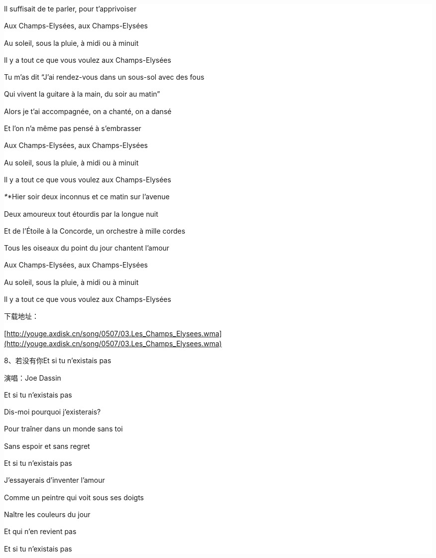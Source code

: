 Il suffisait de te parler, pour t&#8217;apprivoiser

Aux Champs-Elysées, aux Champs-Elysées

Au soleil, sous la pluie, à midi ou à minuit

Il y a tout ce que vous voulez aux Champs-Elysées

Tu m&#8217;as dit &#8220;J&#8217;ai rendez-vous dans un sous-sol avec des fous

Qui vivent la guitare à la main, du soir au matin&#8221;

Alors je t&#8217;ai accompagnée, on a chanté, on a dansé

Et l&#8217;on n&#8217;a même pas pensé à s&#8217;embrasser

Aux Champs-Elysées, aux Champs-Elysées

Au soleil, sous la pluie, à midi ou à minuit

Il y a tout ce que vous voulez aux Champs-Elysées

_*_*Hier soir deux inconnus et ce matin sur l&#8217;avenue

Deux amoureux tout étourdis par la longue nuit

Et de l&#8217;Étoile à la Concorde, un orchestre à mille cordes

Tous les oiseaux du point du jour chantent l&#8217;amour

Aux Champs-Elysées, aux Champs-Elysées

Au soleil, sous la pluie, à midi ou à minuit

Il y a tout ce que vous voulez aux Champs-Elysées

下载地址：

[http://youge.axdisk.cn/song/0507/03.Les_Champs_Elysees.wma](http://youge.axdisk.cn/song/0507/03.Les_Champs_Elysees.wma)

8、若没有你Et si tu n&#8217;existais pas

演唱：Joe Dassin

Et si tu n&#8217;existais pas

Dis-moi pourquoi j&#8217;existerais?

Pour traîner dans un monde sans toi

Sans espoir et sans regret

Et si tu n&#8217;existais pas

J&#8217;essayerais d&#8217;inventer l&#8217;amour

Comme un peintre qui voit sous ses doigts

Naître les couleurs du jour

Et qui n&#8217;en revient pas

Et si tu n&#8217;existais pas
